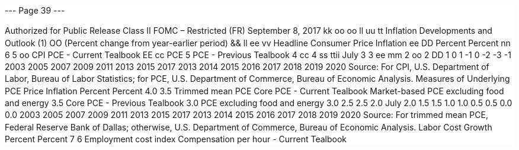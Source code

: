 --- Page 39 ---

Authorized for Public Release
Class II FOMC – Restricted (FR) September 8, 2017
kk
oo
oo
ll
uu tt Inflation Developments and Outlook (1)
OO
(Percent change from year-earlier period)
&&
ll
ee
vv Headline Consumer Price Inflation
ee
DD
Percent Percent
nn 6 5
oo CPI PCE - Current Tealbook
EE cc PCE 5 PCE - Previous Tealbook 4
cc 4
ss
ttii
July 3 3
ee
mm
2
oo 2
DD 1
0 1
-1
0
-2
-3 -1
2003 2005 2007 2009 2011 2013 2015 2017 2013 2014 2015 2016 2017 2018 2019 2020
Source: For CPI, U.S. Department of Labor, Bureau of Labor Statistics; for PCE, U.S. Department of Commerce, Bureau of Economic Analysis.
Measures of Underlying PCE Price Inflation
Percent Percent
4.0 3.5
Trimmed mean PCE Core PCE - Current Tealbook
Market-based PCE excluding food and energy 3.5 Core PCE - Previous Tealbook 3.0
PCE excluding food and energy
3.0
2.5
2.5
2.0
July
2.0
1.5
1.5
1.0
1.0
0.5 0.5
0.0 0.0
2003 2005 2007 2009 2011 2013 2015 2017 2013 2014 2015 2016 2017 2018 2019 2020
Source: For trimmed mean PCE, Federal Reserve Bank of Dallas; otherwise, U.S. Department of Commerce, Bureau of Economic Analysis.
Labor Cost Growth
Percent Percent
7 6
Employment cost index
Compensation per hour - Current Tealbook